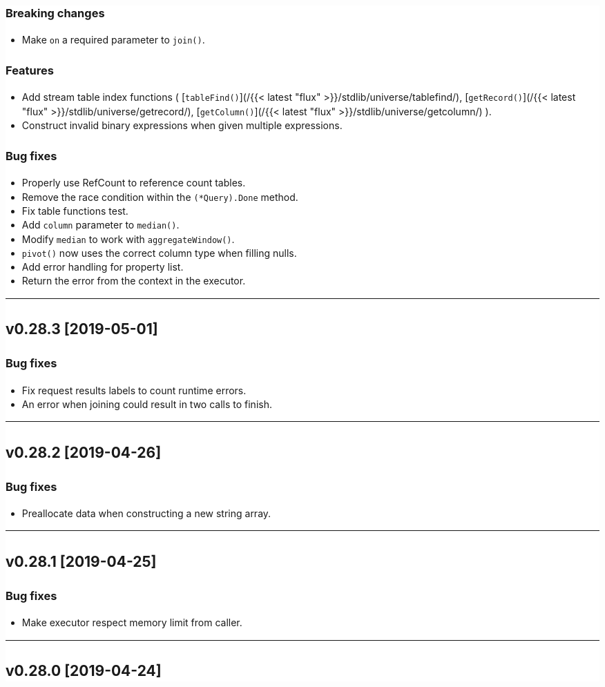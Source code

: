 ### Breaking changes
- Make `on` a required parameter to `join()`.

### Features
- Add stream table index functions (
  [`tableFind()`](/{{< latest "flux" >}}/stdlib/universe/tablefind/),
  [`getRecord()`](/{{< latest "flux" >}}/stdlib/universe/getrecord/),
  [`getColumn()`](/{{< latest "flux" >}}/stdlib/universe/getcolumn/)
  ).
- Construct invalid binary expressions when given multiple expressions.

### Bug fixes
- Properly use RefCount to reference count tables.
- Remove the race condition within the `(*Query).Done` method.
- Fix table functions test.
- Add `column` parameter to `median()`.
- Modify `median` to work with `aggregateWindow()`.
- `pivot()` now uses the correct column type when filling nulls.
- Add error handling for property list.
- Return the error from the context in the executor.

---

## v0.28.3 [2019-05-01]

### Bug fixes

- Fix request results labels to count runtime errors.
- An error when joining could result in two calls to finish.

---

## v0.28.2 [2019-04-26]

### Bug fixes
- Preallocate data when constructing a new string array.

---

## v0.28.1 [2019-04-25]

### Bug fixes
- Make executor respect memory limit from caller.

---

## v0.28.0 [2019-04-24]
